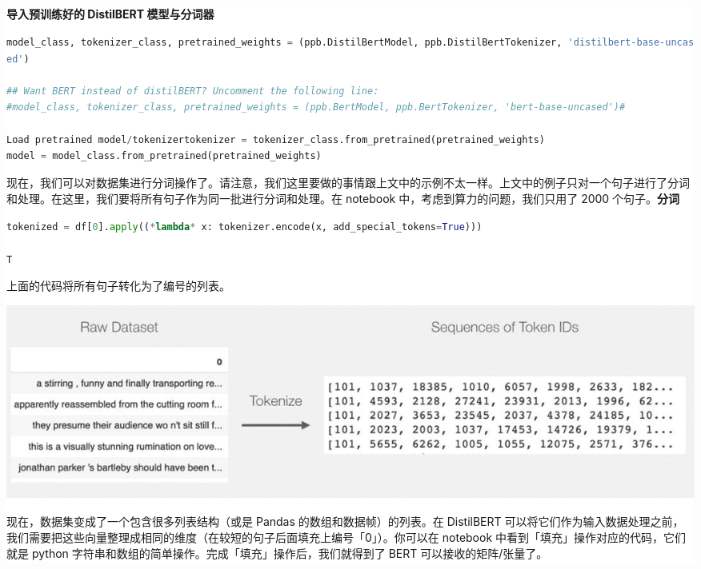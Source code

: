 **导入预训练好的 DistilBERT 模型与分词器**

```py
model_class, tokenizer_class, pretrained_weights = (ppb.DistilBertModel, ppb.DistilBertTokenizer, 'distilbert-base-uncased')

## Want BERT instead of distilBERT? Uncomment the following line:
#model_class, tokenizer_class, pretrained_weights = (ppb.BertModel, ppb.BertTokenizer, 'bert-base-uncased')# 

Load pretrained model/tokenizertokenizer = tokenizer_class.from_pretrained(pretrained_weights)
model = model_class.from_pretrained(pretrained_weights)
```

现在，我们可以对数据集进行分词操作了。请注意，我们这里要做的事情跟上文中的示例不太一样。上文中的例子只对一个句子进行了分词和处理。在这里，我们要将所有句子作为同一批进行分词和处理。在 notebook 中，考虑到算力的问题，我们只用了 2000 个句子。**分词**

```py
tokenized = df[0].apply((*lambda* x: tokenizer.encode(x, add_special_tokens=True)))

T 
```

上面的代码将所有句子转化为了编号的列表。

![](img/7ba04d5e6e8490fcb69250c96c11d19c.jpg)

现在，数据集变成了一个包含很多列表结构（或是 Pandas 的数组和数据帧）的列表。在 DistilBERT 可以将它们作为输入数据处理之前，我们需要把这些向量整理成相同的维度（在较短的句子后面填充上编号「0」）。你可以在 notebook 中看到「填充」操作对应的代码，它们就是 python 字符串和数组的简单操作。完成「填充」操作后，我们就得到了 BERT 可以接收的矩阵/张量了。
